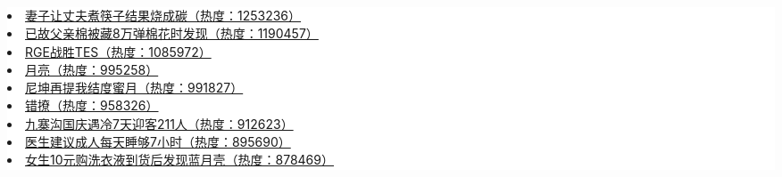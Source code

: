 <li>
<a href="https://s.weibo.com/weibo?q=%23%E5%A6%BB%E5%AD%90%E8%AE%A9%E4%B8%88%E5%A4%AB%E7%85%AE%E7%AD%B7%E5%AD%90%E7%BB%93%E6%9E%9C%E7%83%A7%E6%88%90%E7%A2%B3%23" target="weibo">
妻子让丈夫煮筷子结果烧成碳（热度：1253236）
</a>
</li>

<li>
<a href="https://s.weibo.com/weibo?q=%23%E5%B7%B2%E6%95%85%E7%88%B6%E4%BA%B2%E6%A3%89%E8%A2%AB%E8%97%8F8%E4%B8%87%E5%BC%B9%E6%A3%89%E8%8A%B1%E6%97%B6%E5%8F%91%E7%8E%B0%23" target="weibo">
已故父亲棉被藏8万弹棉花时发现（热度：1190457）
</a>
</li>

<li>
<a href="https://s.weibo.com/weibo?q=%23RGE%E6%88%98%E8%83%9CTES%23" target="weibo">
RGE战胜TES（热度：1085972）
</a>
</li>

<li>
<a href="https://s.weibo.com/weibo?q=%23%E6%9C%88%E4%BA%AE%23" target="weibo">
月亮（热度：995258）
</a>
</li>

<li>
<a href="https://s.weibo.com/weibo?q=%23%E5%B0%BC%E5%9D%A4%E5%86%8D%E6%8F%90%E6%88%91%E7%BB%93%E5%BA%A6%E8%9C%9C%E6%9C%88%23" target="weibo">
尼坤再提我结度蜜月（热度：991827）
</a>
</li>

<li>
<a href="https://s.weibo.com/weibo?q=%23%E9%94%99%E6%92%A9%23" target="weibo">
错撩（热度：958326）
</a>
</li>

<li>
<a href="https://s.weibo.com/weibo?q=%23%E4%B9%9D%E5%AF%A8%E6%B2%9F%E5%9B%BD%E5%BA%86%E9%81%87%E5%86%B77%E5%A4%A9%E8%BF%8E%E5%AE%A2211%E4%BA%BA%23" target="weibo">
九寨沟国庆遇冷7天迎客211人（热度：912623）
</a>
</li>

<li>
<a href="https://s.weibo.com/weibo?q=%23%E5%8C%BB%E7%94%9F%E5%BB%BA%E8%AE%AE%E6%88%90%E4%BA%BA%E6%AF%8F%E5%A4%A9%E7%9D%A1%E5%A4%9F7%E5%B0%8F%E6%97%B6%23" target="weibo">
医生建议成人每天睡够7小时（热度：895690）
</a>
</li>

<li>
<a href="https://s.weibo.com/weibo?q=%23%E5%A5%B3%E7%94%9F10%E5%85%83%E8%B4%AD%E6%B4%97%E8%A1%A3%E6%B6%B2%E5%88%B0%E8%B4%A7%E5%90%8E%E5%8F%91%E7%8E%B0%E8%93%9D%E6%9C%88%E5%A3%B3%23" target="weibo">
女生10元购洗衣液到货后发现蓝月壳（热度：878469）
</a>
</li>

